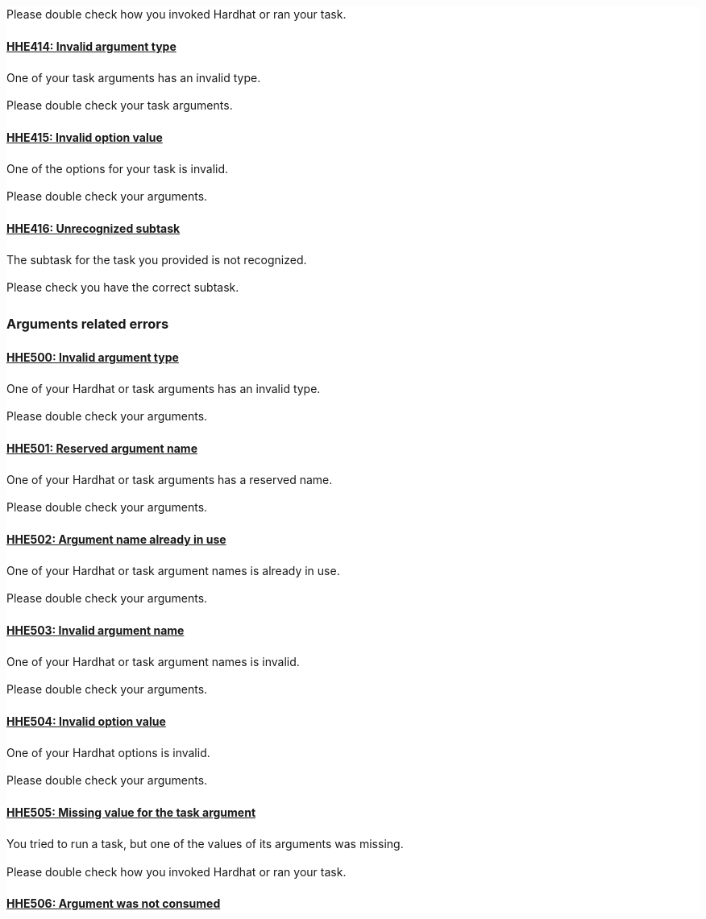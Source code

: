 Please double check how you invoked Hardhat or ran your task.

#### [HHE414: Invalid argument type](#hhe414)

One of your task arguments has an invalid type.

Please double check your task arguments.

#### [HHE415: Invalid option value](#hhe415)

One of the options for your task is invalid.

Please double check your arguments.

#### [HHE416: Unrecognized subtask](#hhe416)

The subtask for the task you provided is not recognized.

Please check you have the correct subtask.

### Arguments related errors

#### [HHE500: Invalid argument type](#hhe500)

One of your Hardhat or task arguments has an invalid type.

Please double check your arguments.

#### [HHE501: Reserved argument name](#hhe501)

One of your Hardhat or task arguments has a reserved name.

Please double check your arguments.

#### [HHE502: Argument name already in use](#hhe502)

One of your Hardhat or task argument names is already in use.

Please double check your arguments.

#### [HHE503: Invalid argument name](#hhe503)

One of your Hardhat or task argument names is invalid.

Please double check your arguments.

#### [HHE504: Invalid option value](#hhe504)

One of your Hardhat options is invalid.

Please double check your arguments.

#### [HHE505: Missing value for the task argument](#hhe505)

You tried to run a task, but one of the values of its arguments was missing.

Please double check how you invoked Hardhat or ran your task.

#### [HHE506: Argument was not consumed](#hhe506)

